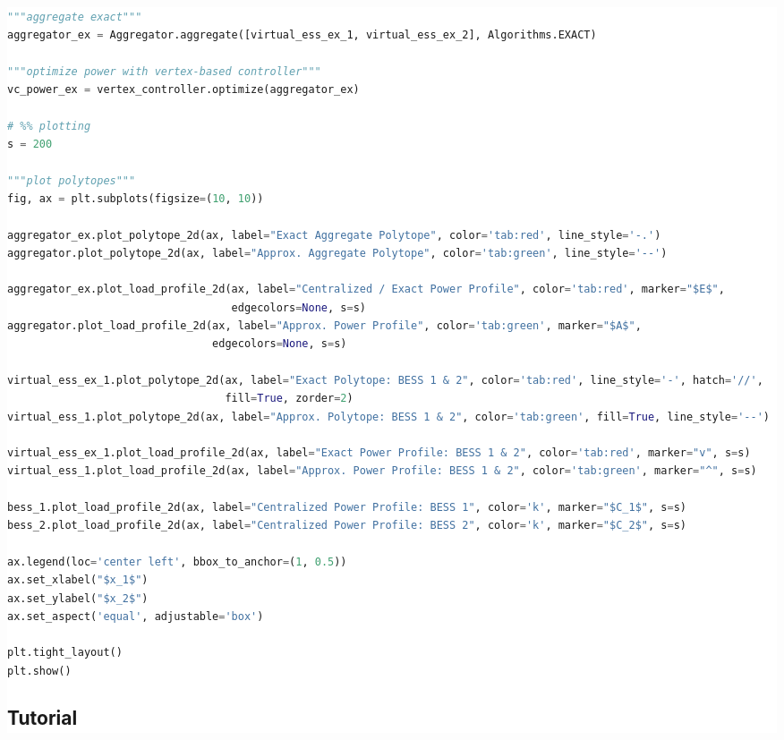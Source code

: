 ```python
"""aggregate exact"""
aggregator_ex = Aggregator.aggregate([virtual_ess_ex_1, virtual_ess_ex_2], Algorithms.EXACT)

"""optimize power with vertex-based controller"""
vc_power_ex = vertex_controller.optimize(aggregator_ex)

# %% plotting
s = 200

"""plot polytopes"""
fig, ax = plt.subplots(figsize=(10, 10))

aggregator_ex.plot_polytope_2d(ax, label="Exact Aggregate Polytope", color='tab:red', line_style='-.')
aggregator.plot_polytope_2d(ax, label="Approx. Aggregate Polytope", color='tab:green', line_style='--')

aggregator_ex.plot_load_profile_2d(ax, label="Centralized / Exact Power Profile", color='tab:red', marker="$E$",
                                   edgecolors=None, s=s)
aggregator.plot_load_profile_2d(ax, label="Approx. Power Profile", color='tab:green', marker="$A$",
                                edgecolors=None, s=s)

virtual_ess_ex_1.plot_polytope_2d(ax, label="Exact Polytope: BESS 1 & 2", color='tab:red', line_style='-', hatch='//',
                                  fill=True, zorder=2)
virtual_ess_1.plot_polytope_2d(ax, label="Approx. Polytope: BESS 1 & 2", color='tab:green', fill=True, line_style='--')

virtual_ess_ex_1.plot_load_profile_2d(ax, label="Exact Power Profile: BESS 1 & 2", color='tab:red', marker="v", s=s)
virtual_ess_1.plot_load_profile_2d(ax, label="Approx. Power Profile: BESS 1 & 2", color='tab:green', marker="^", s=s)

bess_1.plot_load_profile_2d(ax, label="Centralized Power Profile: BESS 1", color='k', marker="$C_1$", s=s)
bess_2.plot_load_profile_2d(ax, label="Centralized Power Profile: BESS 2", color='k', marker="$C_2$", s=s)

ax.legend(loc='center left', bbox_to_anchor=(1, 0.5))
ax.set_xlabel("$x_1$")
ax.set_ylabel("$x_2$")
ax.set_aspect('equal', adjustable='box')

plt.tight_layout()
plt.show()
```

## Tutorial
